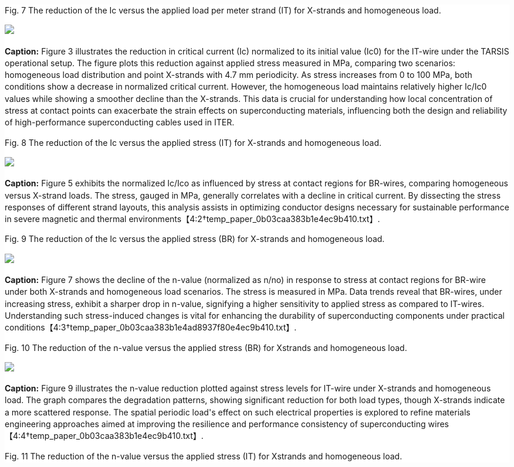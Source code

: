 
<span id="page-3-0"></span>Fig. 7 The reduction of the Ic versus the applied load per meter strand (IT) for X-strands and homogeneous load.

![](_page_3_Figure_3.jpeg)

**Caption:** Figure 3 illustrates the reduction in critical current (Ic) normalized to its initial value (Ic0) for the IT-wire under the TARSIS operational setup. The figure plots this reduction against applied stress measured in MPa, comparing two scenarios: homogeneous load distribution and point X-strands with 4.7 mm periodicity. As stress increases from 0 to 100 MPa, both conditions show a decrease in normalized critical current. However, the homogeneous load maintains relatively higher Ic/Ic0 values while showing a smoother decline than the X-strands. This data is crucial for understanding how local concentration of stress at contact points can exacerbate the strain effects on superconducting materials, influencing both the design and reliability of high-performance superconducting cables used in ITER.


<span id="page-3-1"></span>Fig. 8 The reduction of the Ic versus the applied stress (IT) for X-strands and homogeneous load.

![](_page_3_Figure_5.jpeg)

**Caption:** Figure 5 exhibits the normalized Ic/Ico as influenced by stress at contact regions for BR-wires, comparing homogeneous versus X-strand loads. The stress, gauged in MPa, generally correlates with a decline in critical current. By dissecting the stress responses of different strand layouts, this analysis assists in optimizing conductor designs necessary for sustainable performance in severe magnetic and thermal environments【4:2†temp_paper_0b03caa383b1e4ec9b410.txt】.


<span id="page-3-2"></span>Fig. 9 The reduction of the Ic versus the applied stress (BR) for X-strands and homogeneous load.

![](_page_3_Figure_7.jpeg)

**Caption:** Figure 7 shows the decline of the n-value (normalized as n/no) in response to stress at contact regions for BR-wire under both X-strands and homogeneous load scenarios. The stress is measured in MPa. Data trends reveal that BR-wires, under increasing stress, exhibit a sharper drop in n-value, signifying a higher sensitivity to applied stress as compared to IT-wires. Understanding such stress-induced changes is vital for enhancing the durability of superconducting components under practical conditions【4:3†temp_paper_0b03caa383b1e4ad8937f80e4ec9b410.txt】.


<span id="page-3-3"></span>Fig. 10 The reduction of the n-value versus the applied stress (BR) for Xstrands and homogeneous load.

![](_page_3_Figure_9.jpeg)

**Caption:** Figure 9 illustrates the n-value reduction plotted against stress levels for IT-wire under X-strands and homogeneous load. The graph compares the degradation patterns, showing significant reduction for both load types, though X-strands indicate a more scattered response. The spatial periodic load's effect on such electrical properties is explored to refine materials engineering approaches aimed at improving the resilience and performance consistency of superconducting wires【4:4†temp_paper_0b03caa383b1e4ec9b410.txt】.


<span id="page-3-4"></span>Fig. 11 The reduction of the n-value versus the applied stress (IT) for Xstrands and homogeneous load.
